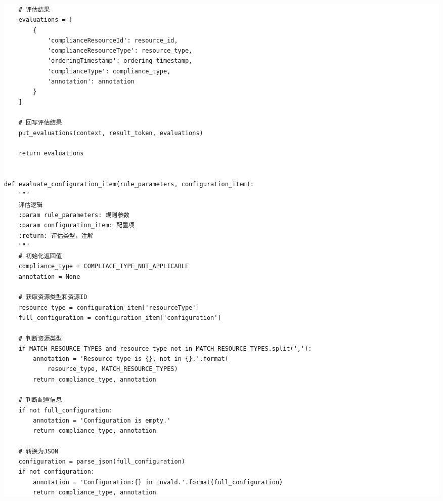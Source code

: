         # 评估结果
        evaluations = [
            {
                'complianceResourceId': resource_id,
                'complianceResourceType': resource_type,
                'orderingTimestamp': ordering_timestamp,
                'complianceType': compliance_type,
                'annotation': annotation
            }
        ]
    
        # 回写评估结果
        put_evaluations(context, result_token, evaluations)
    
        return evaluations
    
    
    def evaluate_configuration_item(rule_parameters, configuration_item):
        """
        评估逻辑
        :param rule_parameters: 规则参数
        :param configuration_item: 配置项
        :return: 评估类型，注解
        """
        # 初始化返回值
        compliance_type = COMPLIACE_TYPE_NOT_APPLICABLE
        annotation = None
    
        # 获取资源类型和资源ID
        resource_type = configuration_item['resourceType']
        full_configuration = configuration_item['configuration']
    
        # 判断资源类型
        if MATCH_RESOURCE_TYPES and resource_type not in MATCH_RESOURCE_TYPES.split(','):
            annotation = 'Resource type is {}, not in {}.'.format(
                resource_type, MATCH_RESOURCE_TYPES)
            return compliance_type, annotation
    
        # 判断配置信息
        if not full_configuration:
            annotation = 'Configuration is empty.'
            return compliance_type, annotation
    
        # 转换为JSON
        configuration = parse_json(full_configuration)
        if not configuration:
            annotation = 'Configuration:{} in invald.'.format(full_configuration)
            return compliance_type, annotation
    